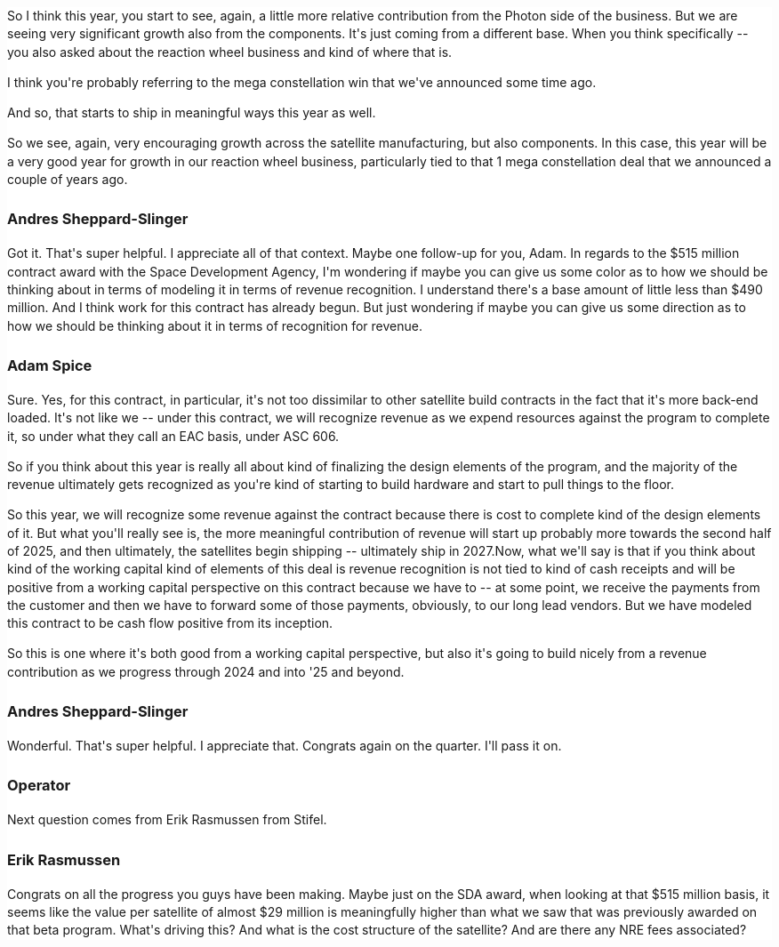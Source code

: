 So I think this year, you start to see, again, a little more relative contribution from the Photon side of the business. But we are seeing very significant growth also from the components. It's just coming from a different base. When you think specifically -- you also asked about the reaction wheel business and kind of where that is.

I think you're probably referring to the mega constellation win that we've announced some time ago.

And so, that starts to ship in meaningful ways this year as well.

So we see, again, very encouraging growth across the satellite manufacturing, but also components. In this case, this year will be a very good year for growth in our reaction wheel business, particularly tied to that 1 mega constellation deal that we announced a couple of years ago.

### Andres Sheppard-Slinger
Got it. That's super helpful. I appreciate all of that context. Maybe one follow-up for you, Adam. In regards to the $515 million contract award with the Space Development Agency, I'm wondering if maybe you can give us some color as to how we should be thinking about in terms of modeling it in terms of revenue recognition. I understand there's a base amount of little less than $490 million. And I think work for this contract has already begun. But just wondering if maybe you can give us some direction as to how we should be thinking about it in terms of recognition for revenue.

### Adam Spice
Sure. Yes, for this contract, in particular, it's not too dissimilar to other satellite build contracts in the fact that it's more back-end loaded. It's not like we -- under this contract, we will recognize revenue as we expend resources against the program to complete it, so under what they call an EAC basis, under ASC 606.

So if you think about this year is really all about kind of finalizing the design elements of the program, and the majority of the revenue ultimately gets recognized as you're kind of starting to build hardware and start to pull things to the floor.

So this year, we will recognize some revenue against the contract because there is cost to complete kind of the design elements of it. But what you'll really see is, the more meaningful contribution of revenue will start up probably more towards the second half of 2025, and then ultimately, the satellites begin shipping -- ultimately ship in 2027.Now, what we'll say is that if you think about kind of the working capital kind of elements of this deal is revenue recognition is not tied to kind of cash receipts and will be positive from a working capital perspective on this contract because we have to -- at some point, we receive the payments from the customer and then we have to forward some of those payments, obviously, to our long lead vendors. But we have modeled this contract to be cash flow positive from its inception.

So this is one where it's both good from a working capital perspective, but also it's going to build nicely from a revenue contribution as we progress through 2024 and into '25 and beyond.

### Andres Sheppard-Slinger
Wonderful. That's super helpful. I appreciate that. Congrats again on the quarter. I'll pass it on.

### Operator
Next question comes from Erik Rasmussen from Stifel.

### Erik Rasmussen
Congrats on all the progress you guys have been making. Maybe just on the SDA award, when looking at that $515 million basis, it seems like the value per satellite of almost $29 million is meaningfully higher than what we saw that was previously awarded on that beta program. What's driving this? And what is the cost structure of the satellite? And are there any NRE fees associated?
